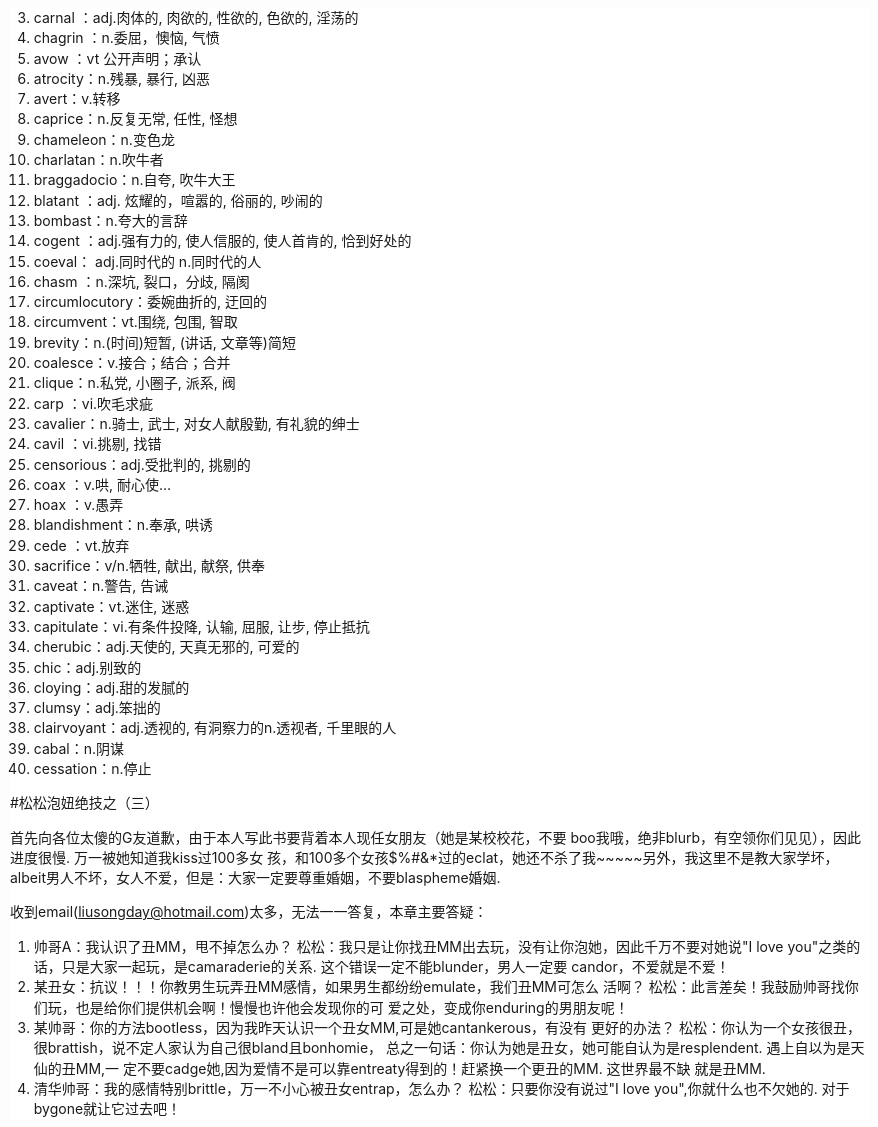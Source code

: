 3. carnal ：adj.肉体的, 肉欲的, 性欲的, 色欲的, 淫荡的
4. chagrin ：n.委屈，懊恼, 气愤
5. avow ：vt 公开声明；承认
6. atrocity：n.残暴, 暴行, 凶恶
7. avert：v.转移
8. caprice：n.反复无常, 任性, 怪想
9. chameleon：n.变色龙
10. charlatan：n.吹牛者
11. braggadocio：n.自夸, 吹牛大王
12. blatant ：adj. 炫耀的，喧嚣的, 俗丽的, 吵闹的
13. bombast：n.夸大的言辞
14. cogent ：adj.强有力的, 使人信服的, 使人首肯的, 恰到好处的
15. coeval： adj.同时代的 n.同时代的人
16. chasm ：n.深坑, 裂口，分歧, 隔阂
17. circumlocutory：委婉曲折的, 迂回的
18. circumvent：vt.围绕, 包围, 智取
19. brevity：n.(时间)短暂, (讲话, 文章等)简短
20. coalesce：v.接合；结合；合并
21. clique：n.私党, 小圈子, 派系, 阀
22. carp ：vi.吹毛求疵
23. cavalier：n.骑士, 武士, 对女人献殷勤, 有礼貌的绅士
24. cavil ：vi.挑剔, 找错
25. censorious：adj.受批判的, 挑剔的
26. coax ：v.哄, 耐心使…
27. hoax ：v.愚弄
28. blandishment：n.奉承, 哄诱
29. cede ：vt.放弃
30. sacrifice：v/n.牺牲, 献出, 献祭, 供奉
31. caveat：n.警告, 告诫
32. captivate：vt.迷住, 迷惑
33. capitulate：vi.有条件投降, 认输, 屈服, 让步, 停止抵抗
34. cherubic：adj.天使的, 天真无邪的, 可爱的
35. chic：adj.别致的
36. cloying：adj.甜的发腻的
37. clumsy：adj.笨拙的
38. clairvoyant：adj.透视的, 有洞察力的n.透视者, 千里眼的人
39. cabal：n.阴谋
40. cessation：n.停止


#松松泡妞绝技之（三）

首先向各位太傻的G友道歉，由于本人写此书要背着本人现任女朋友（她是某校校花，不要 boo我哦，绝非blurb，有空领你们见见），因此进度很慢. 万一被她知道我kiss过100多女 孩，和100多个女孩$%#&*过的eclat，她还不杀了我~~~~~另外，我这里不是教大家学坏， albeit男人不坏，女人不爱，但是：大家一定要尊重婚姻，不要blaspheme婚姻. 

收到email(liusongday@hotmail.com)太多，无法一一答复，本章主要答疑：

1. 帅哥A：我认识了丑MM，甩不掉怎么办？
松松：我只是让你找丑MM出去玩，没有让你泡她，因此千万不要对她说"I love you"之类的 话，只是大家一起玩，是camaraderie的关系. 这个错误一定不能blunder，男人一定要 candor，不爱就是不爱！
2. 某丑女：抗议！！！你教男生玩弄丑MM感情，如果男生都纷纷emulate，我们丑MM可怎么
活啊？
松松：此言差矣！我鼓励帅哥找你们玩，也是给你们提供机会啊！慢慢也许他会发现你的可 爱之处，变成你enduring的男朋友呢！
3. 某帅哥：你的方法bootless，因为我昨天认识一个丑女MM,可是她cantankerous，有没有 更好的办法？
松松：你认为一个女孩很丑，很brattish，说不定人家认为自己很bland且bonhomie，
总之一句话：你认为她是丑女，她可能自认为是resplendent. 遇上自以为是天仙的丑MM,一 定不要cadge她,因为爱情不是可以靠entreaty得到的！赶紧换一个更丑的MM. 这世界最不缺 就是丑MM. 
4. 清华帅哥：我的感情特别brittle，万一不小心被丑女entrap，怎么办？
松松：只要你没有说过"I love you",你就什么也不欠她的. 对于bygone就让它过去吧！
